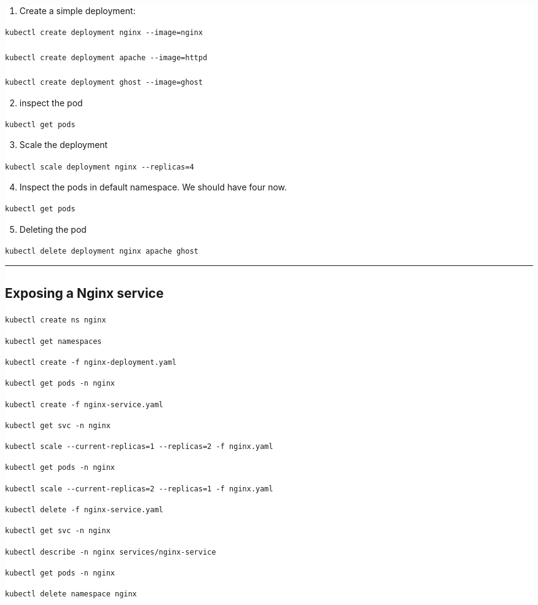 1. Create a simple deployment:
```
kubectl create deployment nginx --image=nginx

kubectl create deployment apache --image=httpd

kubectl create deployment ghost --image=ghost
```

2. inspect the pod
```
kubectl get pods
```

3. Scale the deployment
```
kubectl scale deployment nginx --replicas=4
```

4. Inspect the pods in default namespace. We should have four now.
```
kubectl get pods
```

5. Deleting the pod
```
kubectl delete deployment nginx apache ghost
```
---
## Exposing a Nginx service

```
kubectl create ns nginx
```
```
kubectl get namespaces
```
```
kubectl create -f nginx-deployment.yaml
```
```
kubectl get pods -n nginx
```
```
kubectl create -f nginx-service.yaml
```
```
kubectl get svc -n nginx
```
```
kubectl scale --current-replicas=1 --replicas=2 -f nginx.yaml
```
```
kubectl get pods -n nginx
```
```
kubectl scale --current-replicas=2 --replicas=1 -f nginx.yaml
```
```
kubectl delete -f nginx-service.yaml
```
```
kubectl get svc -n nginx
```
```
kubectl describe -n nginx services/nginx-service
```
```
kubectl get pods -n nginx
```
```
kubectl delete namespace nginx
```